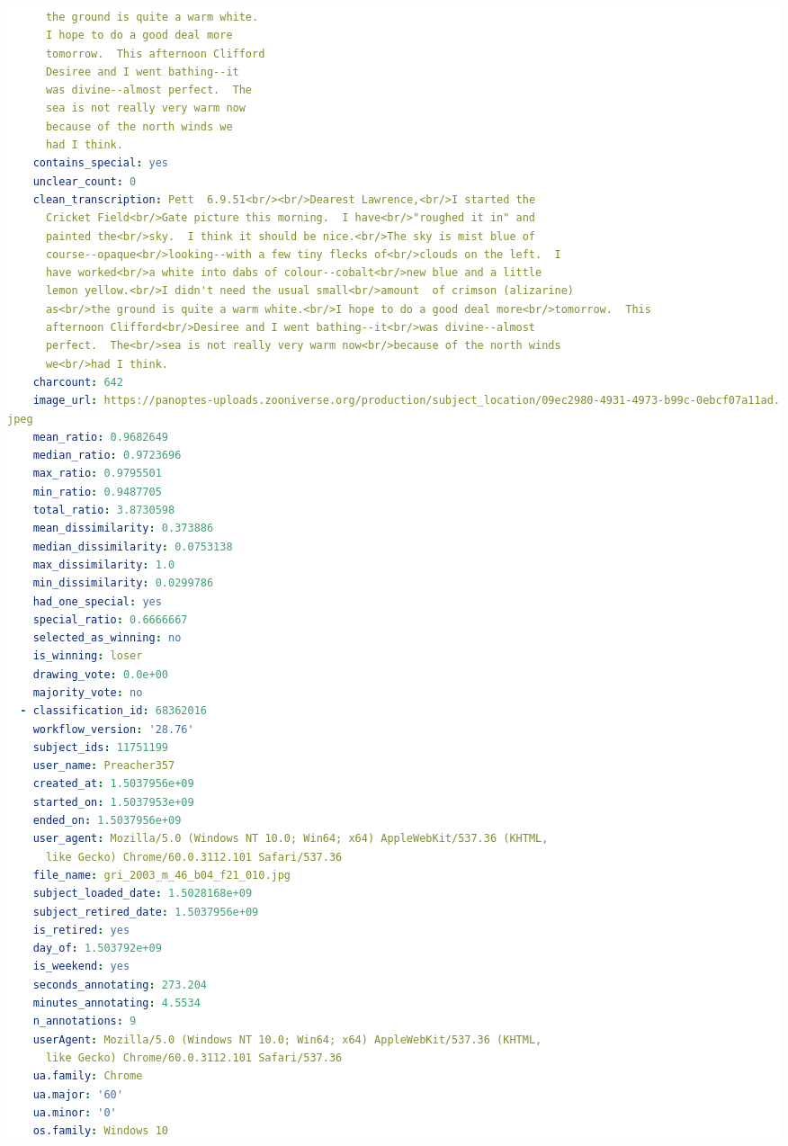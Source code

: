 ```yaml
      the ground is quite a warm white.
      I hope to do a good deal more
      tomorrow.  This afternoon Clifford
      Desiree and I went bathing--it
      was divine--almost perfect.  The
      sea is not really very warm now
      because of the north winds we
      had I think.
    contains_special: yes
    unclear_count: 0
    clean_transcription: Pett  6.9.51<br/><br/>Dearest Lawrence,<br/>I started the
      Cricket Field<br/>Gate picture this morning.  I have<br/>"roughed it in" and
      painted the<br/>sky.  I think it should be nice.<br/>The sky is mist blue of
      course--opaque<br/>looking--with a few tiny flecks of<br/>clouds on the left.  I
      have worked<br/>a white into dabs of colour--cobalt<br/>new blue and a little
      lemon yellow.<br/>I didn't need the usual small<br/>amount  of crimson (alizarine)
      as<br/>the ground is quite a warm white.<br/>I hope to do a good deal more<br/>tomorrow.  This
      afternoon Clifford<br/>Desiree and I went bathing--it<br/>was divine--almost
      perfect.  The<br/>sea is not really very warm now<br/>because of the north winds
      we<br/>had I think.
    charcount: 642
    image_url: https://panoptes-uploads.zooniverse.org/production/subject_location/09ec2980-4931-4973-b99c-0ebcf07a11ad.jpeg
    mean_ratio: 0.9682649
    median_ratio: 0.9723696
    max_ratio: 0.9795501
    min_ratio: 0.9487705
    total_ratio: 3.8730598
    mean_dissimilarity: 0.373886
    median_dissimilarity: 0.0753138
    max_dissimilarity: 1.0
    min_dissimilarity: 0.0299786
    had_one_special: yes
    special_ratio: 0.6666667
    selected_as_winning: no
    is_winning: loser
    drawing_vote: 0.0e+00
    majority_vote: no
  - classification_id: 68362016
    workflow_version: '28.76'
    subject_ids: 11751199
    user_name: Preacher357
    created_at: 1.5037956e+09
    started_on: 1.5037953e+09
    ended_on: 1.5037956e+09
    user_agent: Mozilla/5.0 (Windows NT 10.0; Win64; x64) AppleWebKit/537.36 (KHTML,
      like Gecko) Chrome/60.0.3112.101 Safari/537.36
    file_name: gri_2003_m_46_b04_f21_010.jpg
    subject_loaded_date: 1.5028168e+09
    subject_retired_date: 1.5037956e+09
    is_retired: yes
    day_of: 1.503792e+09
    is_weekend: yes
    seconds_annotating: 273.204
    minutes_annotating: 4.5534
    n_annotations: 9
    userAgent: Mozilla/5.0 (Windows NT 10.0; Win64; x64) AppleWebKit/537.36 (KHTML,
      like Gecko) Chrome/60.0.3112.101 Safari/537.36
    ua.family: Chrome
    ua.major: '60'
    ua.minor: '0'
    os.family: Windows 10
```